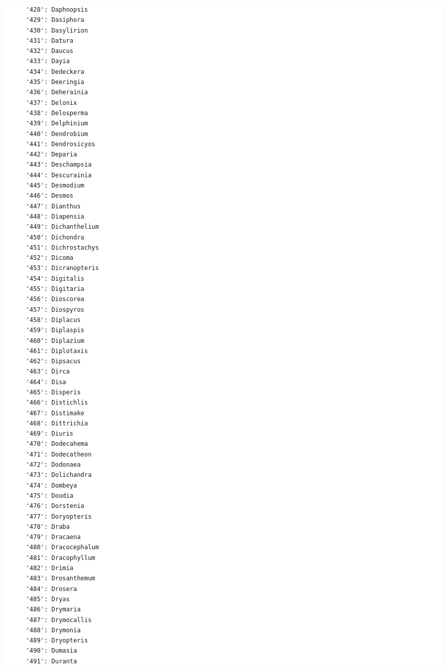           '428': Daphnopsis
          '429': Dasiphora
          '430': Dasylirion
          '431': Datura
          '432': Daucus
          '433': Dayia
          '434': Dedeckera
          '435': Deeringia
          '436': Deherainia
          '437': Delonix
          '438': Delosperma
          '439': Delphinium
          '440': Dendrobium
          '441': Dendrosicyos
          '442': Deparia
          '443': Deschampsia
          '444': Descurainia
          '445': Desmodium
          '446': Desmos
          '447': Dianthus
          '448': Diapensia
          '449': Dichanthelium
          '450': Dichondra
          '451': Dichrostachys
          '452': Dicoma
          '453': Dicranopteris
          '454': Digitalis
          '455': Digitaria
          '456': Dioscorea
          '457': Diospyros
          '458': Diplacus
          '459': Diplaspis
          '460': Diplazium
          '461': Diplotaxis
          '462': Dipsacus
          '463': Dirca
          '464': Disa
          '465': Disperis
          '466': Distichlis
          '467': Distimake
          '468': Dittrichia
          '469': Diuris
          '470': Dodecahema
          '471': Dodecatheon
          '472': Dodonaea
          '473': Dolichandra
          '474': Dombeya
          '475': Doodia
          '476': Dorstenia
          '477': Doryopteris
          '478': Draba
          '479': Dracaena
          '480': Dracocephalum
          '481': Dracophyllum
          '482': Drimia
          '483': Drosanthemum
          '484': Drosera
          '485': Dryas
          '486': Drymaria
          '487': Drymocallis
          '488': Drymonia
          '489': Dryopteris
          '490': Dumasia
          '491': Duranta